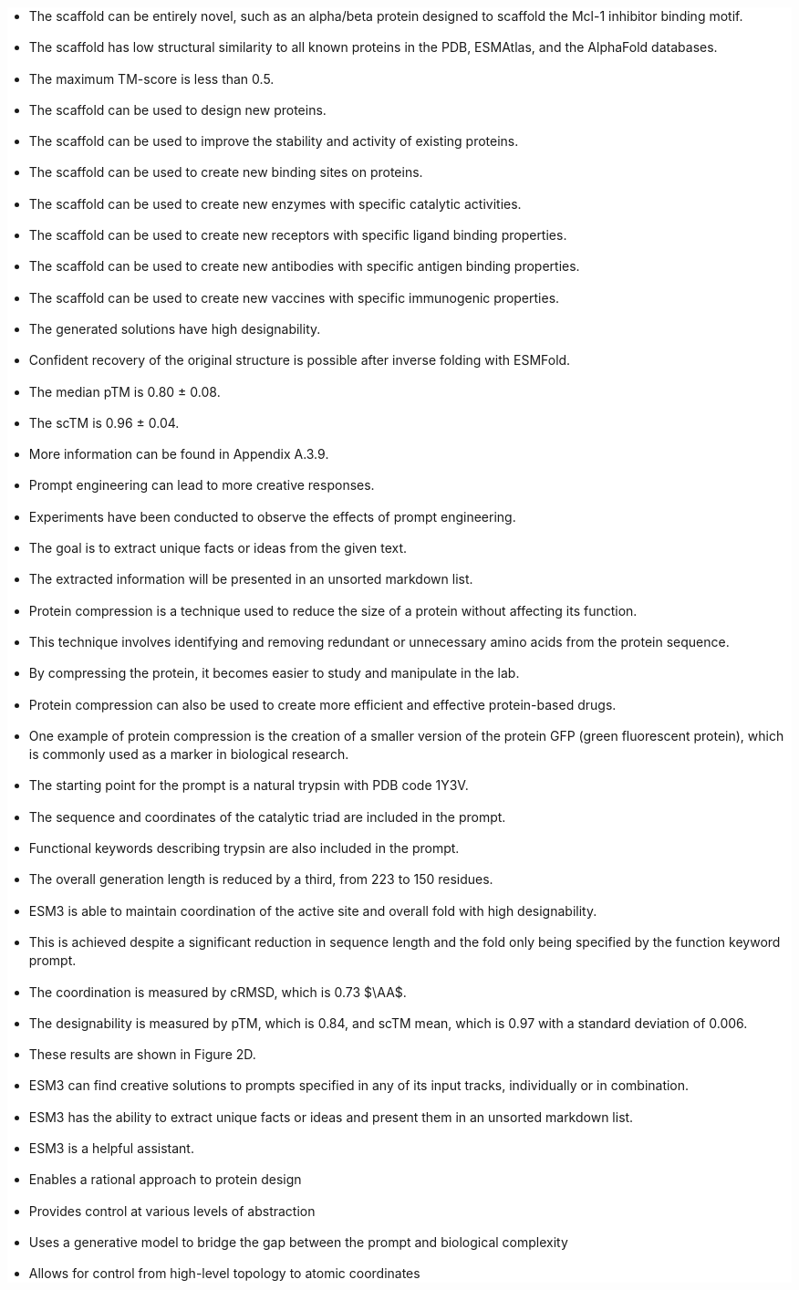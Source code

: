  - The scaffold can be entirely novel, such as an alpha/beta protein designed to scaffold the Mcl-1 inhibitor binding motif.
- The scaffold has low structural similarity to all known proteins in the PDB, ESMAtlas, and the AlphaFold databases.
- The maximum TM-score is less than 0.5.
- The scaffold can be used to design new proteins.
- The scaffold can be used to improve the stability and activity of existing proteins.
- The scaffold can be used to create new binding sites on proteins.
- The scaffold can be used to create new enzymes with specific catalytic activities.
- The scaffold can be used to create new receptors with specific ligand binding properties.
- The scaffold can be used to create new antibodies with specific antigen binding properties.
- The scaffold can be used to create new vaccines with specific immunogenic properties.

 - The generated solutions have high designability.
- Confident recovery of the original structure is possible after inverse folding with ESMFold.
- The median pTM is 0.80 ± 0.08.
- The scTM is 0.96 ± 0.04.
- More information can be found in Appendix A.3.9.

 - Prompt engineering can lead to more creative responses.
- Experiments have been conducted to observe the effects of prompt engineering.
- The goal is to extract unique facts or ideas from the given text.
- The extracted information will be presented in an unsorted markdown list.

 - Protein compression is a technique used to reduce the size of a protein without affecting its function.
- This technique involves identifying and removing redundant or unnecessary amino acids from the protein sequence.
- By compressing the protein, it becomes easier to study and manipulate in the lab.
- Protein compression can also be used to create more efficient and effective protein-based drugs.
- One example of protein compression is the creation of a smaller version of the protein GFP (green fluorescent protein), which is commonly used as a marker in biological research.

 - The starting point for the prompt is a natural trypsin with PDB code 1Y3V.
- The sequence and coordinates of the catalytic triad are included in the prompt.
- Functional keywords describing trypsin are also included in the prompt.
- The overall generation length is reduced by a third, from 223 to 150 residues.

 - ESM3 is able to maintain coordination of the active site and overall fold with high designability.
- This is achieved despite a significant reduction in sequence length and the fold only being specified by the function keyword prompt.
- The coordination is measured by cRMSD, which is 0.73 $\AA$.
- The designability is measured by pTM, which is 0.84, and scTM mean, which is 0.97 with a standard deviation of 0.006.
- These results are shown in Figure 2D.

 - ESM3 can find creative solutions to prompts specified in any of its input tracks, individually or in combination.
- ESM3 has the ability to extract unique facts or ideas and present them in an unsorted markdown list.
- ESM3 is a helpful assistant.

 - Enables a rational approach to protein design
- Provides control at various levels of abstraction
- Uses a generative model to bridge the gap between the prompt and biological complexity
- Allows for control from high-level topology to atomic coordinates


